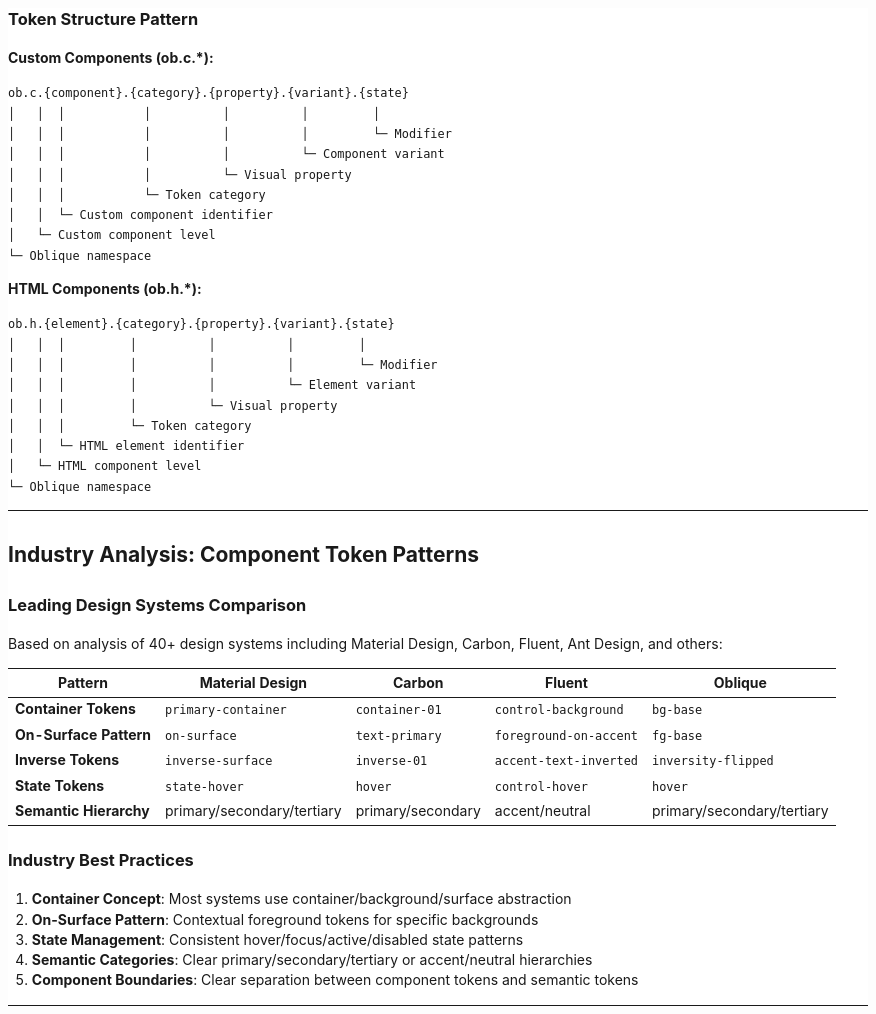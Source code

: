 ### **Token Structure Pattern**

**Custom Components (ob.c.*):**
```
ob.c.{component}.{category}.{property}.{variant}.{state}
│   │  │           │          │          │         │
│   │  │           │          │          │         └─ Modifier
│   │  │           │          │          └─ Component variant
│   │  │           │          └─ Visual property
│   │  │           └─ Token category
│   │  └─ Custom component identifier
│   └─ Custom component level
└─ Oblique namespace
```

**HTML Components (ob.h.*):**
```
ob.h.{element}.{category}.{property}.{variant}.{state}
│   │  │         │          │          │         │
│   │  │         │          │          │         └─ Modifier
│   │  │         │          │          └─ Element variant
│   │  │         │          └─ Visual property
│   │  │         └─ Token category
│   │  └─ HTML element identifier
│   └─ HTML component level
└─ Oblique namespace
```

---

## Industry Analysis: Component Token Patterns

### **Leading Design Systems Comparison**

Based on analysis of 40+ design systems including Material Design, Carbon, Fluent, Ant Design, and others:

| **Pattern** | **Material Design** | **Carbon** | **Fluent** | **Oblique** |
|-------------|-------------------|-----------|-----------|-------------|
| **Container Tokens** | `primary-container` | `container-01` | `control-background` | `bg-base` |
| **On-Surface Pattern** | `on-surface` | `text-primary` | `foreground-on-accent` | `fg-base` |
| **Inverse Tokens** | `inverse-surface` | `inverse-01` | `accent-text-inverted` | `inversity-flipped` |
| **State Tokens** | `state-hover` | `hover` | `control-hover` | `hover` |
| **Semantic Hierarchy** | primary/secondary/tertiary | primary/secondary | accent/neutral | primary/secondary/tertiary |

### **Industry Best Practices**

1. **Container Concept**: Most systems use container/background/surface abstraction
2. **On-Surface Pattern**: Contextual foreground tokens for specific backgrounds
3. **State Management**: Consistent hover/focus/active/disabled state patterns
4. **Semantic Categories**: Clear primary/secondary/tertiary or accent/neutral hierarchies
5. **Component Boundaries**: Clear separation between component tokens and semantic tokens

---